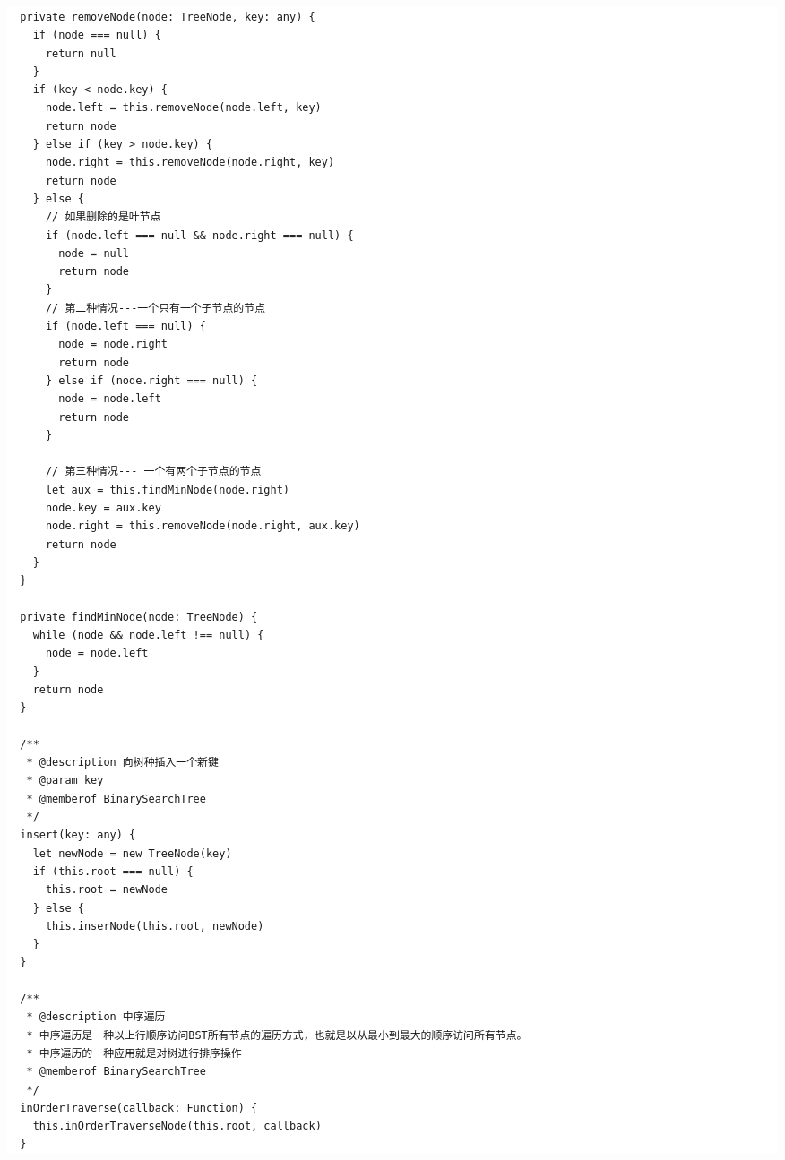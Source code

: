 ``` js{4}
  private removeNode(node: TreeNode, key: any) {
    if (node === null) {
      return null
    }
    if (key < node.key) {
      node.left = this.removeNode(node.left, key)
      return node
    } else if (key > node.key) {
      node.right = this.removeNode(node.right, key)
      return node
    } else {
      // 如果删除的是叶节点
      if (node.left === null && node.right === null) {
        node = null
        return node
      }
      // 第二种情况---一个只有一个子节点的节点
      if (node.left === null) {
        node = node.right
        return node
      } else if (node.right === null) {
        node = node.left
        return node
      }

      // 第三种情况--- 一个有两个子节点的节点
      let aux = this.findMinNode(node.right)
      node.key = aux.key
      node.right = this.removeNode(node.right, aux.key)
      return node
    }
  }

  private findMinNode(node: TreeNode) {
    while (node && node.left !== null) {
      node = node.left
    }
    return node
  }

  /**
   * @description 向树种插入一个新键
   * @param key
   * @memberof BinarySearchTree
   */
  insert(key: any) {
    let newNode = new TreeNode(key)
    if (this.root === null) {
      this.root = newNode
    } else {
      this.inserNode(this.root, newNode)
    }
  }

  /**
   * @description 中序遍历
   * 中序遍历是一种以上行顺序访问BST所有节点的遍历方式，也就是以从最小到最大的顺序访问所有节点。
   * 中序遍历的一种应用就是对树进行排序操作
   * @memberof BinarySearchTree
   */
  inOrderTraverse(callback: Function) {
    this.inOrderTraverseNode(this.root, callback)
  }
```
